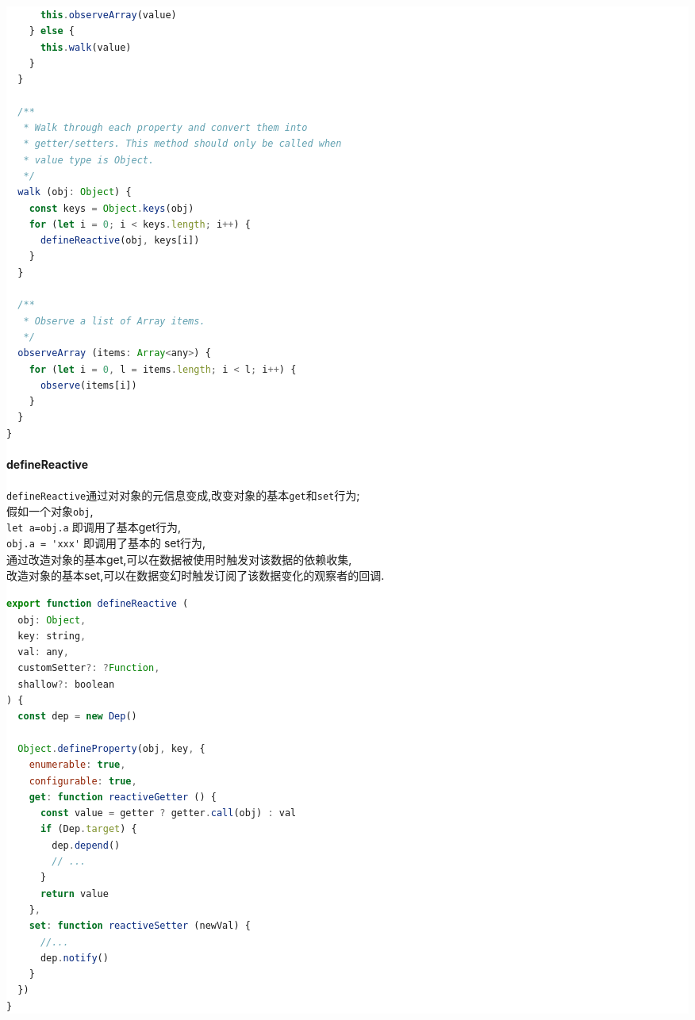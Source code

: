 ```js
      this.observeArray(value)
    } else {
      this.walk(value)
    }
  }

  /**
   * Walk through each property and convert them into
   * getter/setters. This method should only be called when
   * value type is Object.
   */
  walk (obj: Object) {
    const keys = Object.keys(obj)
    for (let i = 0; i < keys.length; i++) {
      defineReactive(obj, keys[i])
    }
  }

  /**
   * Observe a list of Array items.
   */
  observeArray (items: Array<any>) {
    for (let i = 0, l = items.length; i < l; i++) {
      observe(items[i])
    }
  }
}
```

#### defineReactive
`defineReactive`通过对对象的元信息变成,改变对象的基本`get`和`set`行为;  
假如一个对象`obj`,  
`let a=obj.a` 即调用了基本get行为,  
`obj.a = 'xxx'` 即调用了基本的 set行为,  
通过改造对象的基本get,可以在数据被使用时触发对该数据的依赖收集,  
改造对象的基本set,可以在数据变幻时触发订阅了该数据变化的观察者的回调.

```js
export function defineReactive (
  obj: Object,
  key: string,
  val: any,
  customSetter?: ?Function,
  shallow?: boolean
) {
  const dep = new Dep()

  Object.defineProperty(obj, key, {
    enumerable: true,
    configurable: true,
    get: function reactiveGetter () {
      const value = getter ? getter.call(obj) : val
      if (Dep.target) {
        dep.depend()
        // ...
      }
      return value
    },
    set: function reactiveSetter (newVal) {
      //...
      dep.notify()
    }
  })
}
```